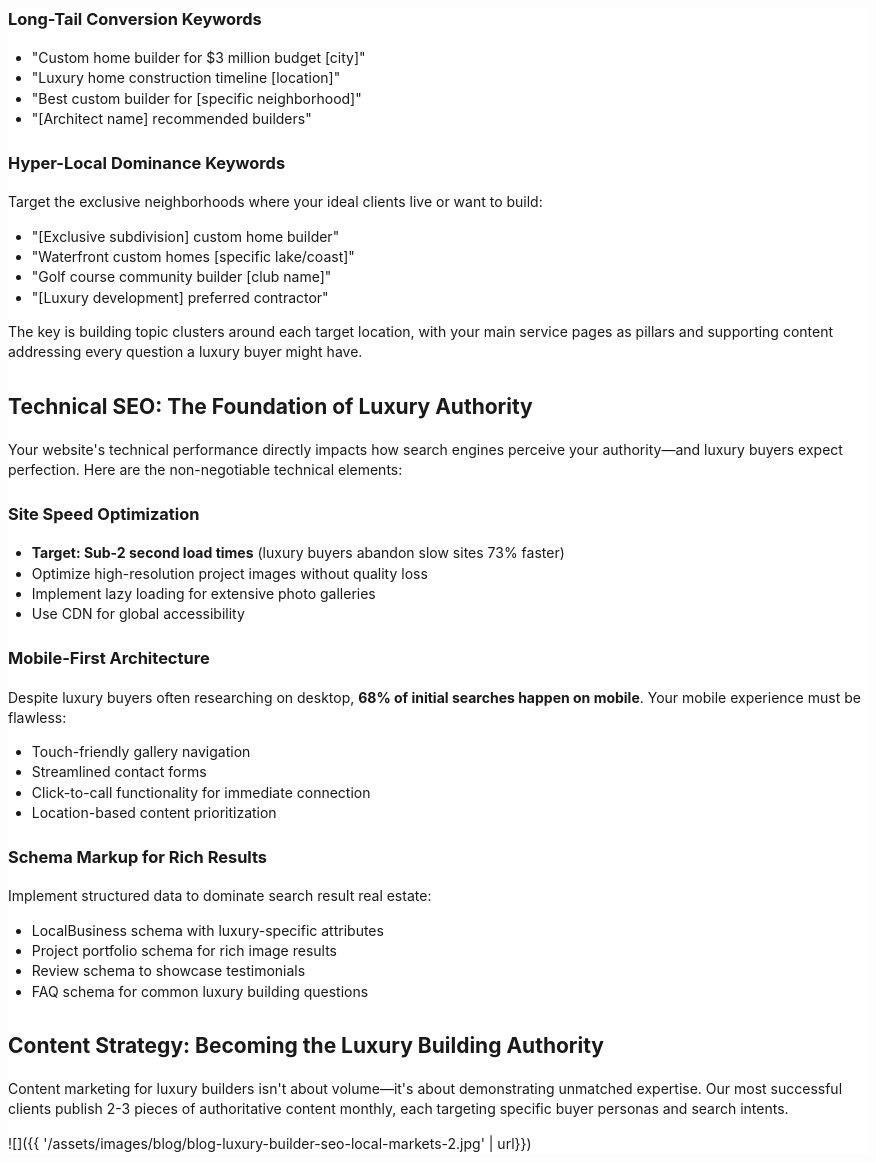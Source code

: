 ### Long-Tail Conversion Keywords
- "Custom home builder for $3 million budget [city]"
- "Luxury home construction timeline [location]"
- "Best custom builder for [specific neighborhood]"
- "[Architect name] recommended builders"

### Hyper-Local Dominance Keywords
Target the exclusive neighborhoods where your ideal clients live or want to build:
- "[Exclusive subdivision] custom home builder"
- "Waterfront custom homes [specific lake/coast]"
- "Golf course community builder [club name]"
- "[Luxury development] preferred contractor"

The key is building topic clusters around each target location, with your main service pages as pillars and supporting content addressing every question a luxury buyer might have.

## Technical SEO: The Foundation of Luxury Authority

Your website's technical performance directly impacts how search engines perceive your authority—and luxury buyers expect perfection. Here are the non-negotiable technical elements:

### Site Speed Optimization
- **Target: Sub-2 second load times** (luxury buyers abandon slow sites 73% faster)
- Optimize high-resolution project images without quality loss
- Implement lazy loading for extensive photo galleries
- Use CDN for global accessibility

### Mobile-First Architecture
Despite luxury buyers often researching on desktop, **68% of initial searches happen on mobile**. Your mobile experience must be flawless:
- Touch-friendly gallery navigation
- Streamlined contact forms
- Click-to-call functionality for immediate connection
- Location-based content prioritization

### Schema Markup for Rich Results
Implement structured data to dominate search result real estate:
- LocalBusiness schema with luxury-specific attributes
- Project portfolio schema for rich image results
- Review schema to showcase testimonials
- FAQ schema for common luxury building questions

## Content Strategy: Becoming the Luxury Building Authority

Content marketing for luxury builders isn't about volume—it's about demonstrating unmatched expertise. Our most successful clients publish 2-3 pieces of authoritative content monthly, each targeting specific buyer personas and search intents.

![]({{ '/assets/images/blog/blog-luxury-builder-seo-local-markets-2.jpg' | url}})

